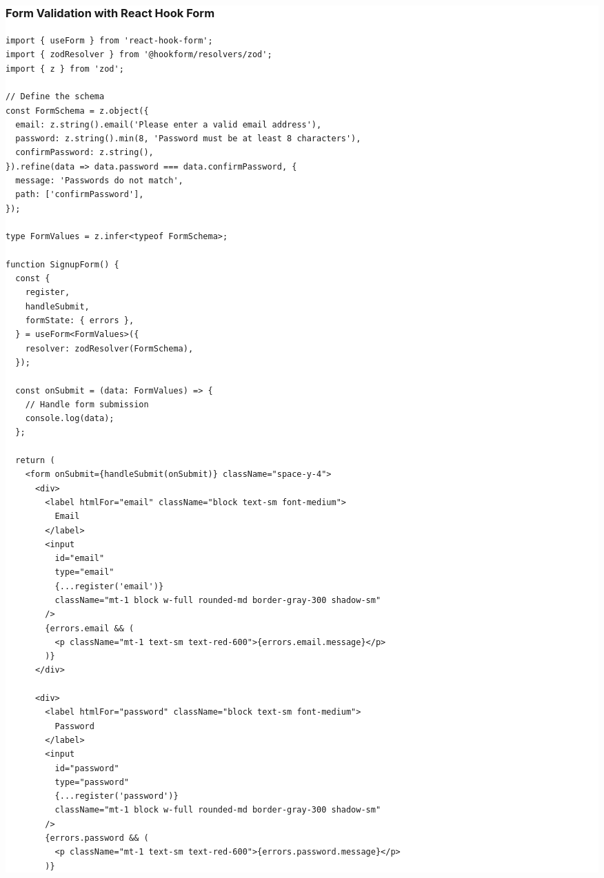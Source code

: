 ### Form Validation with React Hook Form

```tsx
import { useForm } from 'react-hook-form';
import { zodResolver } from '@hookform/resolvers/zod';
import { z } from 'zod';

// Define the schema
const FormSchema = z.object({
  email: z.string().email('Please enter a valid email address'),
  password: z.string().min(8, 'Password must be at least 8 characters'),
  confirmPassword: z.string(),
}).refine(data => data.password === data.confirmPassword, {
  message: 'Passwords do not match',
  path: ['confirmPassword'],
});

type FormValues = z.infer<typeof FormSchema>;

function SignupForm() {
  const {
    register,
    handleSubmit,
    formState: { errors },
  } = useForm<FormValues>({
    resolver: zodResolver(FormSchema),
  });

  const onSubmit = (data: FormValues) => {
    // Handle form submission
    console.log(data);
  };

  return (
    <form onSubmit={handleSubmit(onSubmit)} className="space-y-4">
      <div>
        <label htmlFor="email" className="block text-sm font-medium">
          Email
        </label>
        <input
          id="email"
          type="email"
          {...register('email')}
          className="mt-1 block w-full rounded-md border-gray-300 shadow-sm"
        />
        {errors.email && (
          <p className="mt-1 text-sm text-red-600">{errors.email.message}</p>
        )}
      </div>

      <div>
        <label htmlFor="password" className="block text-sm font-medium">
          Password
        </label>
        <input
          id="password"
          type="password"
          {...register('password')}
          className="mt-1 block w-full rounded-md border-gray-300 shadow-sm"
        />
        {errors.password && (
          <p className="mt-1 text-sm text-red-600">{errors.password.message}</p>
        )}
```